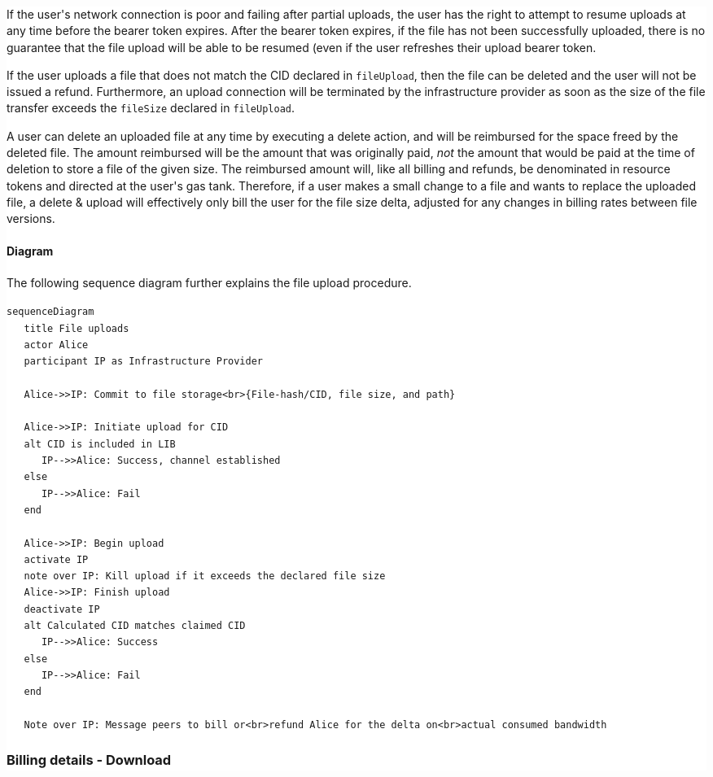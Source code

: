 If the user's network connection is poor and failing after partial uploads, the user has the right to attempt to resume uploads at any time before the bearer token expires. After the bearer token expires, if the file has not been successfully uploaded, there is no guarantee that the file upload will be able to be resumed (even if the user refreshes their upload bearer token.

If the user uploads a file that does not match the CID declared in `fileUpload`, then the file can be deleted and the user will not be issued a refund. Furthermore, an upload connection will be terminated by the infrastructure provider as soon as the size of the file transfer exceeds the `fileSize` declared in `fileUpload`.

A user can delete an uploaded file at any time by executing a delete action, and will be reimbursed for the space freed by the deleted file. The amount reimbursed will be the amount that was originally paid, *not* the amount that would be paid at the time of deletion to store a file of the given size. The reimbursed amount will, like all billing and refunds, be denominated in resource tokens and directed at the user's gas tank. Therefore, if a user makes a small change to a file and wants to replace the uploaded file, a delete & upload will effectively only bill the user for the file size delta, adjusted for any changes in billing rates between file versions.

#### <b>Diagram</b>

The following sequence diagram further explains the file upload procedure.

```mermaid
sequenceDiagram
   title File uploads
   actor Alice
   participant IP as Infrastructure Provider
   
   Alice->>IP: Commit to file storage<br>{File-hash/CID, file size, and path}
   
   Alice->>IP: Initiate upload for CID
   alt CID is included in LIB
      IP-->>Alice: Success, channel established
   else
      IP-->>Alice: Fail
   end 

   Alice->>IP: Begin upload
   activate IP
   note over IP: Kill upload if it exceeds the declared file size
   Alice->>IP: Finish upload
   deactivate IP
   alt Calculated CID matches claimed CID
      IP-->>Alice: Success
   else
      IP-->>Alice: Fail
   end

   Note over IP: Message peers to bill or<br>refund Alice for the delta on<br>actual consumed bandwidth
```

### Billing details - Download
